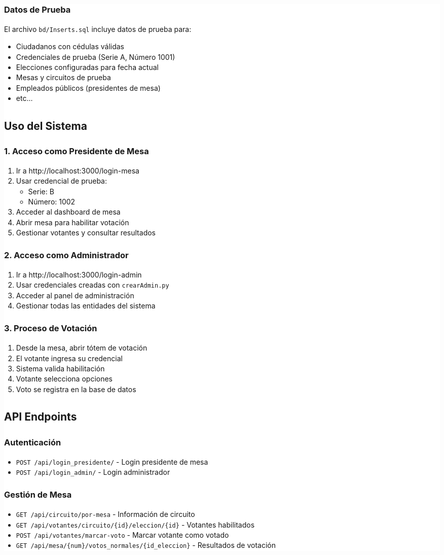 ### Datos de Prueba

El archivo `bd/Inserts.sql` incluye datos de prueba para:

- Ciudadanos con cédulas válidas
- Credenciales de prueba (Serie A, Número 1001)
- Elecciones configuradas para fecha actual
- Mesas y circuitos de prueba
- Empleados públicos (presidentes de mesa)
- etc...

## Uso del Sistema

### 1. Acceso como Presidente de Mesa

1. Ir a http://localhost:3000/login-mesa
2. Usar credencial de prueba:
   - Serie: B
   - Número: 1002
3. Acceder al dashboard de mesa
4. Abrir mesa para habilitar votación
5. Gestionar votantes y consultar resultados

### 2. Acceso como Administrador

1. Ir a http://localhost:3000/login-admin
2. Usar credenciales creadas con `crearAdmin.py`
3. Acceder al panel de administración
4. Gestionar todas las entidades del sistema

### 3. Proceso de Votación

1. Desde la mesa, abrir tótem de votación
2. El votante ingresa su credencial
3. Sistema valida habilitación
4. Votante selecciona opciones
5. Voto se registra en la base de datos

## API Endpoints

### Autenticación
- `POST /api/login_presidente/` - Login presidente de mesa
- `POST /api/login_admin/` - Login administrador

### Gestión de Mesa
- `GET /api/circuito/por-mesa` - Información de circuito
- `GET /api/votantes/circuito/{id}/eleccion/{id}` - Votantes habilitados
- `POST /api/votantes/marcar-voto` - Marcar votante como votado
- `GET /api/mesa/{num}/votos_normales/{id_eleccion}` - Resultados de votación
